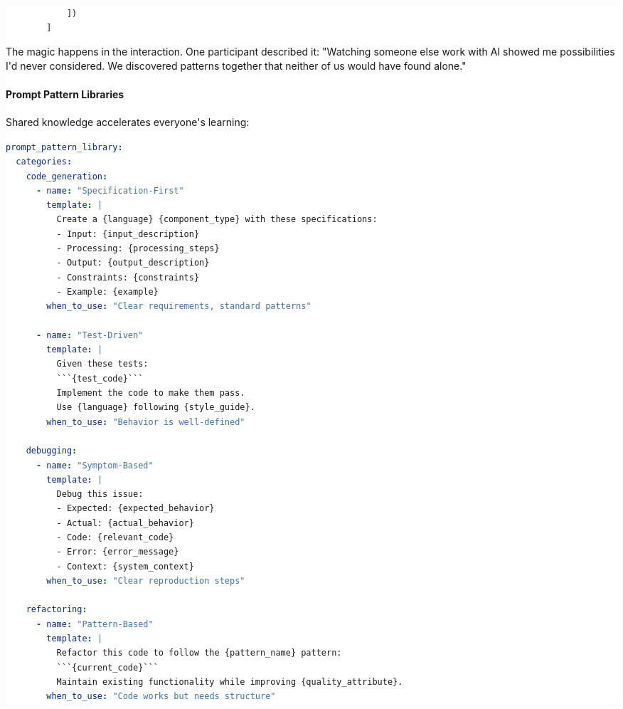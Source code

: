 ```python
            ])
        ]
```

The magic happens in the interaction. One participant described it: "Watching someone else work with AI showed me possibilities I'd never considered. We discovered patterns together that neither of us would have found alone."

#### Prompt Pattern Libraries

Shared knowledge accelerates everyone's learning:

```yaml
prompt_pattern_library:
  categories:
    code_generation:
      - name: "Specification-First"
        template: |
          Create a {language} {component_type} with these specifications:
          - Input: {input_description}
          - Processing: {processing_steps}
          - Output: {output_description}
          - Constraints: {constraints}
          - Example: {example}
        when_to_use: "Clear requirements, standard patterns"
      
      - name: "Test-Driven"
        template: |
          Given these tests:
          ```{test_code}```
          Implement the code to make them pass.
          Use {language} following {style_guide}.
        when_to_use: "Behavior is well-defined"
    
    debugging:
      - name: "Symptom-Based"
        template: |
          Debug this issue:
          - Expected: {expected_behavior}
          - Actual: {actual_behavior}
          - Code: {relevant_code}
          - Error: {error_message}
          - Context: {system_context}
        when_to_use: "Clear reproduction steps"
    
    refactoring:
      - name: "Pattern-Based"
        template: |
          Refactor this code to follow the {pattern_name} pattern:
          ```{current_code}```
          Maintain existing functionality while improving {quality_attribute}.
        when_to_use: "Code works but needs structure"
```
